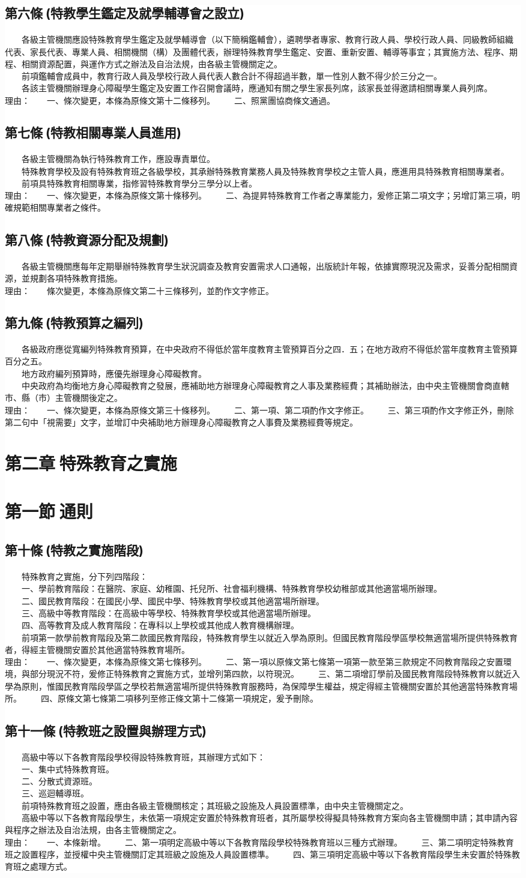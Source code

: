 第六條 (特教學生鑑定及就學輔導會之設立)
---------------------------------------
　　各級主管機關應設特殊教育學生鑑定及就學輔導會（以下簡稱鑑輔會），遴聘學者專家、教育行政人員、學校行政人員、同級教師組織代表、家長代表、專業人員、相關機關（構）及團體代表，辦理特殊教育學生鑑定、安置、重新安置、輔導等事宜；其實施方法、程序、期程、相關資源配置，與運作方式之辦法及自治法規，由各級主管機關定之。  
　　前項鑑輔會成員中，教育行政人員及學校行政人員代表人數合計不得超過半數，單一性別人數不得少於三分之一。  
　　各該主管機關辦理身心障礙學生鑑定及安置工作召開會議時，應通知有關之學生家長列席，該家長並得邀請相關專業人員列席。  
理由：　　一、條次變更，本條為原條文第十二條移列。
　　二、照黨團協商條文通過。

第七條 (特教相關專業人員進用)
-----------------------------
　　各級主管機關為執行特殊教育工作，應設專責單位。  
　　特殊教育學校及設有特殊教育班之各級學校，其承辦特殊教育業務人員及特殊教育學校之主管人員，應進用具特殊教育相關專業者。  
　　前項具特殊教育相關專業，指修習特殊教育學分三學分以上者。  
理由：　　一、條次變更，本條為原條文第十條移列。
　　二、為提昇特殊教育工作者之專業能力，爰修正第二項文字；另增訂第三項，明確規範相關專業者之條件。

第八條 (特教資源分配及規劃)
---------------------------
　　各級主管機關應每年定期舉辦特殊教育學生狀況調查及教育安置需求人口通報，出版統計年報，依據實際現況及需求，妥善分配相關資源，並規劃各項特殊教育措施。  
理由：　　條次變更，本條為原條文第二十三條移列，並酌作文字修正。

第九條 (特教預算之編列)
-----------------------
　　各級政府應從寬編列特殊教育預算，在中央政府不得低於當年度教育主管預算百分之四．五；在地方政府不得低於當年度教育主管預算百分之五。  
　　地方政府編列預算時，應優先辦理身心障礙教育。  
　　中央政府為均衡地方身心障礙教育之發展，應補助地方辦理身心障礙教育之人事及業務經費；其補助辦法，由中央主管機關會商直轄市、縣（市）主管機關後定之。  
理由：　　一、條次變更，本條為原條文第三十條移列。
　　二、第一項、第二項酌作文字修正。
　　三、第三項酌作文字修正外，刪除第二句中「視需要」文字，並增訂中央補助地方辦理身心障礙教育之人事費及業務經費等規定。

第二章 特殊教育之實施
=====================
第一節 通則
===========
第十條 (特教之實施階段)
-----------------------
　　特殊教育之實施，分下列四階段：  
　　一、學前教育階段：在醫院、家庭、幼稚園、托兒所、社會福利機構、特殊教育學校幼稚部或其他適當場所辦理。  
　　二、國民教育階段：在國民小學、國民中學、特殊教育學校或其他適當場所辦理。  
　　三、高級中等教育階段：在高級中等學校、特殊教育學校或其他適當場所辦理。  
　　四、高等教育及成人教育階段：在專科以上學校或其他成人教育機構辦理。  
　　前項第一款學前教育階段及第二款國民教育階段，特殊教育學生以就近入學為原則。但國民教育階段學區學校無適當場所提供特殊教育者，得經主管機關安置於其他適當特殊教育場所。  
理由：　　一、條次變更，本條為原條文第七條移列。
　　二、第一項以原條文第七條第一項第一款至第三款規定不同教育階段之安置環境，與部分現況不符，爰修正特殊教育之實施方式，並增列第四款，以符現況。
　　三、第二項增訂學前及國民教育階段特殊教育以就近入學為原則，惟國民教育階段學區之學校若無適當場所提供特殊教育服務時，為保障學生權益，規定得經主管機關安置於其他適當特殊教育場所。
　　四、原條文第七條第二項移列至修正條文第十二條第一項規定，爰予刪除。

第十一條 (特教班之設置與辦理方式)
---------------------------------
　　高級中等以下各教育階段學校得設特殊教育班，其辦理方式如下：  
　　一、集中式特殊教育班。  
　　二、分散式資源班。  
　　三、巡迴輔導班。  
　　前項特殊教育班之設置，應由各級主管機關核定；其班級之設施及人員設置標準，由中央主管機關定之。  
　　高級中等以下各教育階段學生，未依第一項規定安置於特殊教育班者，其所屬學校得擬具特殊教育方案向各主管機關申請；其申請內容與程序之辦法及自治法規，由各主管機關定之。  
理由：　　一、本條新增。
　　二、第一項明定高級中等以下各教育階段學校特殊教育班以三種方式辦理。
　　三、第二項明定特殊教育班之設置程序，並授權中央主管機關訂定其班級之設施及人員設置標準。
　　四、第三項明定高級中等以下各教育階段學生未安置於特殊教育班之處理方式。
